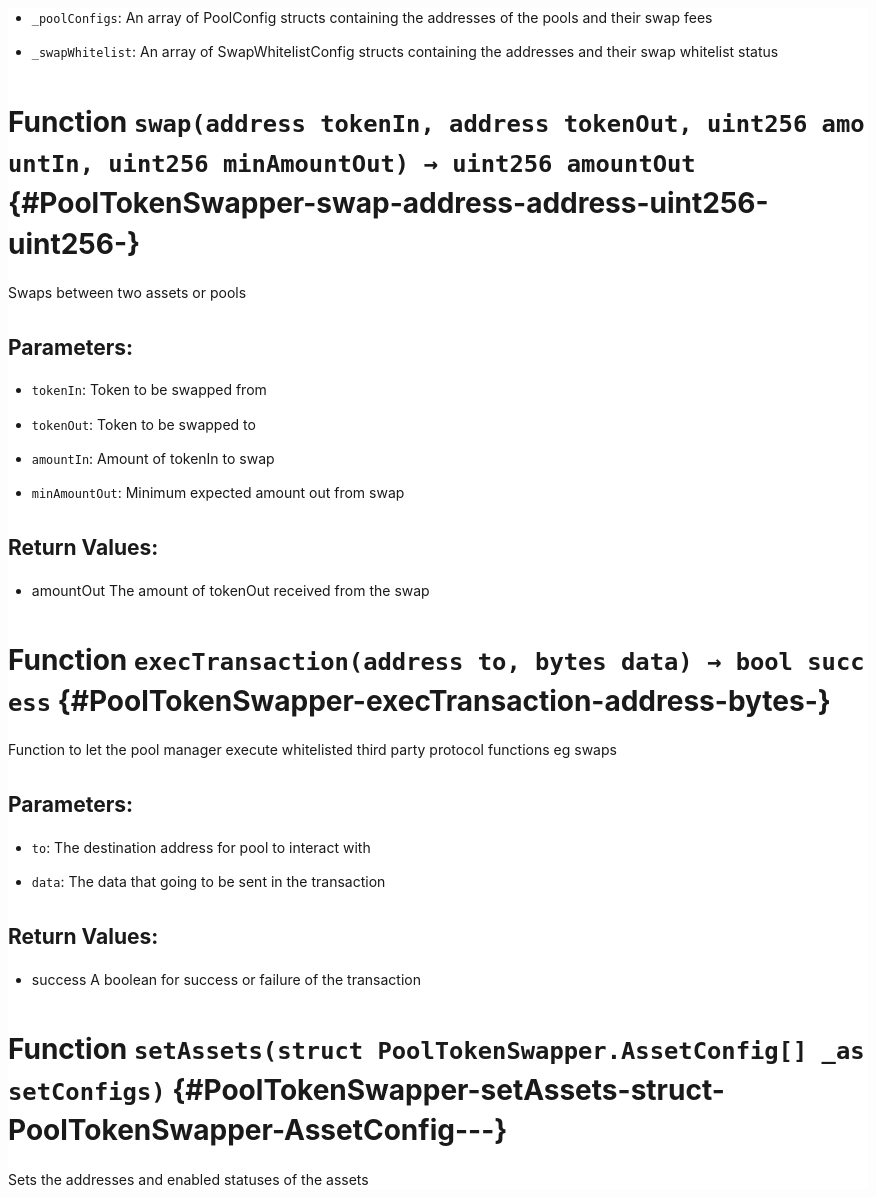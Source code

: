 - `_poolConfigs`: An array of PoolConfig structs containing the addresses of the pools and their swap fees

- `_swapWhitelist`: An array of SwapWhitelistConfig structs containing the addresses and their swap whitelist status



# Function `swap(address tokenIn, address tokenOut, uint256 amountIn, uint256 minAmountOut) → uint256 amountOut` {#PoolTokenSwapper-swap-address-address-uint256-uint256-}
Swaps between two assets or pools


## Parameters:
- `tokenIn`: Token to be swapped from

- `tokenOut`: Token to be swapped to

- `amountIn`: Amount of tokenIn to swap

- `minAmountOut`: Minimum expected amount out from swap


## Return Values:
- amountOut The amount of tokenOut received from the swap








# Function `execTransaction(address to, bytes data) → bool success` {#PoolTokenSwapper-execTransaction-address-bytes-}
Function to let the pool manager execute whitelisted third party protocol functions eg swaps


## Parameters:
- `to`: The destination address for pool to interact with

- `data`: The data that going to be sent in the transaction


## Return Values:
- success A boolean for success or failure of the transaction


# Function `setAssets(struct PoolTokenSwapper.AssetConfig[] _assetConfigs)` {#PoolTokenSwapper-setAssets-struct-PoolTokenSwapper-AssetConfig---}
Sets the addresses and enabled statuses of the assets
